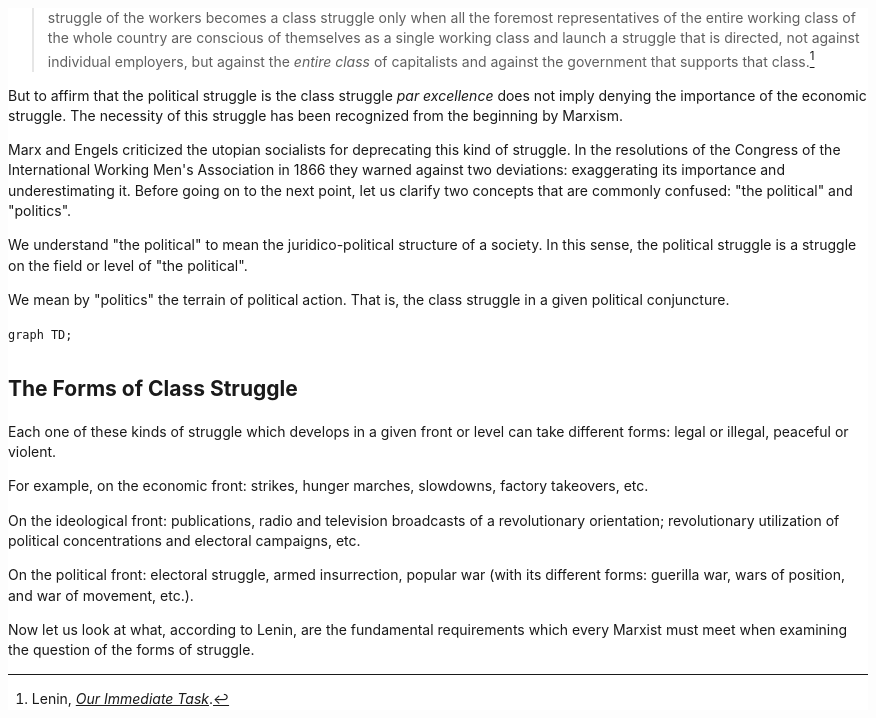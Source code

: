 > struggle of the workers becomes a class struggle only when all the foremost representatives of the entire working class of the whole country are conscious of themselves as a single working class and launch a struggle that is directed, not against individual employers, but against the *entire class* of capitalists and against the government that supports that class.[^10.8]

[^10.8]: Lenin, [*Our Immediate Task*](https://www.marxists.org/archive/lenin/works/1899/articles/arg3oit.htm).

But to affirm that the political struggle is the class struggle
*par excellence* does not imply denying the importance of the
economic struggle. The necessity of this struggle has been
recognized from the beginning by Marxism.

Marx and Engels criticized the utopian socialists for
deprecating this kind of struggle. In the resolutions of the
Congress of the International Working Men's Association
in 1866 they warned against two deviations: 
exaggerating its importance and underestimating it.
Before
going on to the next point, let us clarify two concepts that
are commonly confused: "the political" and "politics".

We understand "the political" to mean the juridico-political
structure of a society. In this sense, the political
struggle is a struggle on the field or level of "the political".

We mean by "politics" the terrain of political action. That
is, the class struggle in a given political conjuncture.


```mermaid
graph TD;
```


## The Forms of Class Struggle

Each one of these kinds of struggle which develops in a
given front or level can take different forms: legal or illegal,
peaceful or violent.

For example, on the economic front: strikes, hunger marches,
slowdowns, factory takeovers, etc.

On the ideological front: publications, radio and
television broadcasts of a revolutionary orientation;
revolutionary utilization of political concentrations and
electoral campaigns, etc.

On the political front: electoral struggle, armed
insurrection, popular war (with its different forms: guerilla
war, wars of position, and war of movement, etc.).

Now let us look at what, according to Lenin, are the
fundamental requirements which every Marxist must meet
when examining the question of the forms of struggle.




[^10.1]: Friedrich Engels, [*Preface to the Third German Edition of The Eighteenth Brumaire of Louis Bonaparte*](https://www.marxists.org/archive/marx/works/1885/prefaces/18th-brumaire.htm).
[^10.2]: Lenin, [*Our Immediate Task*](https://www.marxists.org/archive/lenin/works/1899/articles/arg3oit.htm).
[^10.3]: Nikolai Bukharin, *Historical Materialism*.
[^10.7]: Lenin, [*Liberal and Marxist Conceptions of the Class Struggle*](https://www.marxists.org/archive/lenin/works/1913/may/31b.htm).
[^10.9]: Lenin, [*Guerrilla Warfare*](https://www.marxists.org/archive/lenin/works/1906/gw/i.htm#v11pp65-213).
[^10.minprog]: A minimum program which is the best program for that stage
[^10.10]: This has nothing in common with the simple process of achieving
[^10.11]: Lenin, [*The Collapse of the Second International*](https://www.marxists.org/archive/lenin/works/1915/csi/ii.htm#v21pp74h-212).
[^10.12]: Louis Althusser, *For Marx*, p. 95.
[^10.13]: Lenin, op. cit.
[^10.5]: In the chapter on ideology we saw the existence 
 [^10.6]: "In the ideological struggle... the defeat of auxiliaries and lesser